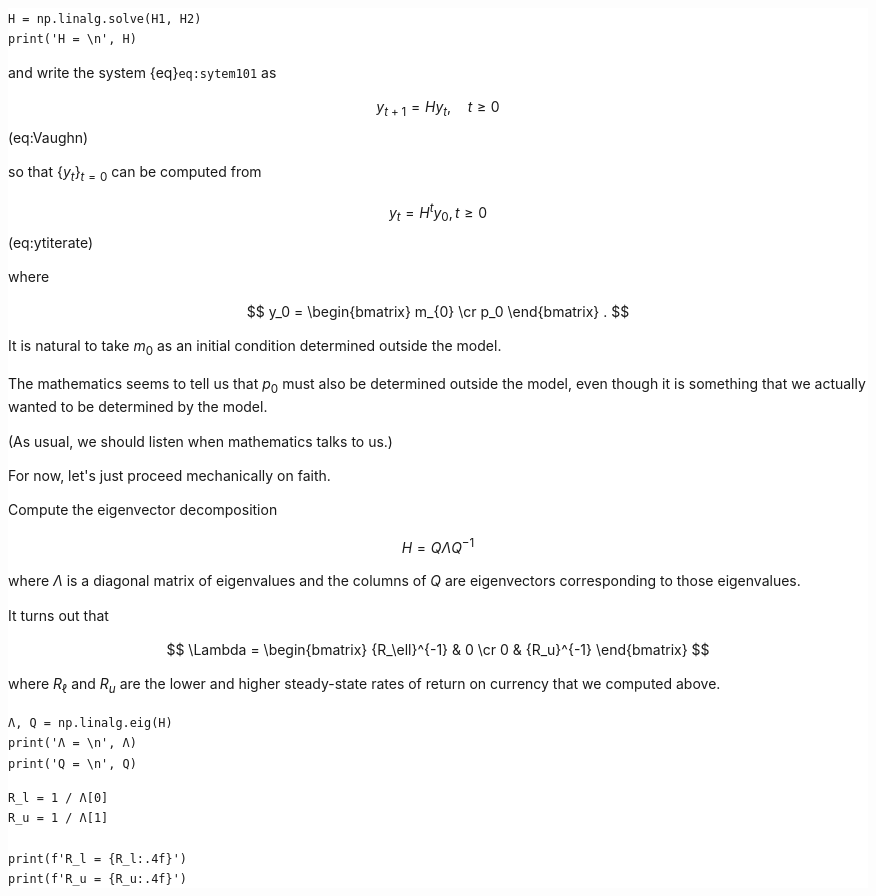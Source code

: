 ```{code-cell} ipython3
H = np.linalg.solve(H1, H2)
print('H = \n', H)
```

and write the system  {eq}`eq:sytem101` as

$$
y_{t+1} = H y_t, \quad t \geq 0 
$$ (eq:Vaughn)

so that $\{y_t\}_{t=0}$ can be computed from

$$
y_t = H^t y_0, t \geq 0
$$ (eq:ytiterate)

where 

$$
y_0 = \begin{bmatrix} m_{0} \cr p_0 \end{bmatrix} .
$$

It is natural to take  $m_0$ as an initial condition determined outside the model.

The mathematics seems to tell us that $p_0$ must also be determined outside the model, even though
it is something that we actually wanted to be determined by the model.

(As usual, we should listen when mathematics talks to us.)

For now, let's just proceed mechanically on faith. 

Compute the eigenvector decomposition 

$$
H =  Q \Lambda Q^{-1} 
$$ 

where $\Lambda$ is a diagonal matrix of eigenvalues and the columns of $Q$ are eigenvectors corresponding to those eigenvalues.

It turns out that  

$$
\Lambda = \begin{bmatrix} {R_\ell}^{-1} & 0 \cr 
                0 & {R_u}^{-1} \end{bmatrix}
$$

where $R_\ell$ and $R_u$ are the lower and higher steady-state rates of return on currency that we computed above.

```{code-cell} ipython3
Λ, Q = np.linalg.eig(H)
print('Λ = \n', Λ)
print('Q = \n', Q)
```

```{code-cell} ipython3
R_l = 1 / Λ[0]
R_u = 1 / Λ[1]

print(f'R_l = {R_l:.4f}')
print(f'R_u = {R_u:.4f}')
```
